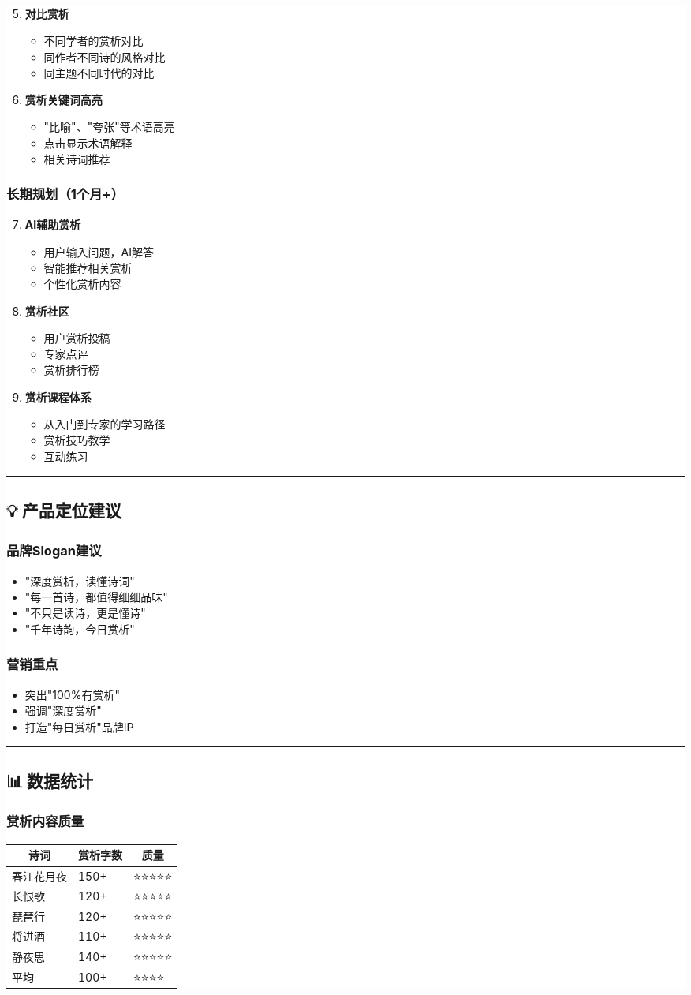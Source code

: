5. **对比赏析**
   - 不同学者的赏析对比
   - 同作者不同诗的风格对比
   - 同主题不同时代的对比

6. **赏析关键词高亮**
   - "比喻"、"夸张"等术语高亮
   - 点击显示术语解释
   - 相关诗词推荐

### 长期规划（1个月+）

7. **AI辅助赏析**
   - 用户输入问题，AI解答
   - 智能推荐相关赏析
   - 个性化赏析内容

8. **赏析社区**
   - 用户赏析投稿
   - 专家点评
   - 赏析排行榜

9. **赏析课程体系**
   - 从入门到专家的学习路径
   - 赏析技巧教学
   - 互动练习

---

## 💡 产品定位建议

### 品牌Slogan建议
- "深度赏析，读懂诗词"
- "每一首诗，都值得细细品味"
- "不只是读诗，更是懂诗"
- "千年诗韵，今日赏析"

### 营销重点
- 突出"100%有赏析"
- 强调"深度赏析"
- 打造"每日赏析"品牌IP

---

## 📊 数据统计

### 赏析内容质量

| 诗词 | 赏析字数 | 质量 |
|------|---------|------|
| 春江花月夜 | 150+ | ⭐⭐⭐⭐⭐ |
| 长恨歌 | 120+ | ⭐⭐⭐⭐⭐ |
| 琵琶行 | 120+ | ⭐⭐⭐⭐⭐ |
| 将进酒 | 110+ | ⭐⭐⭐⭐⭐ |
| 静夜思 | 140+ | ⭐⭐⭐⭐⭐ |
| 平均 | 100+ | ⭐⭐⭐⭐ |

